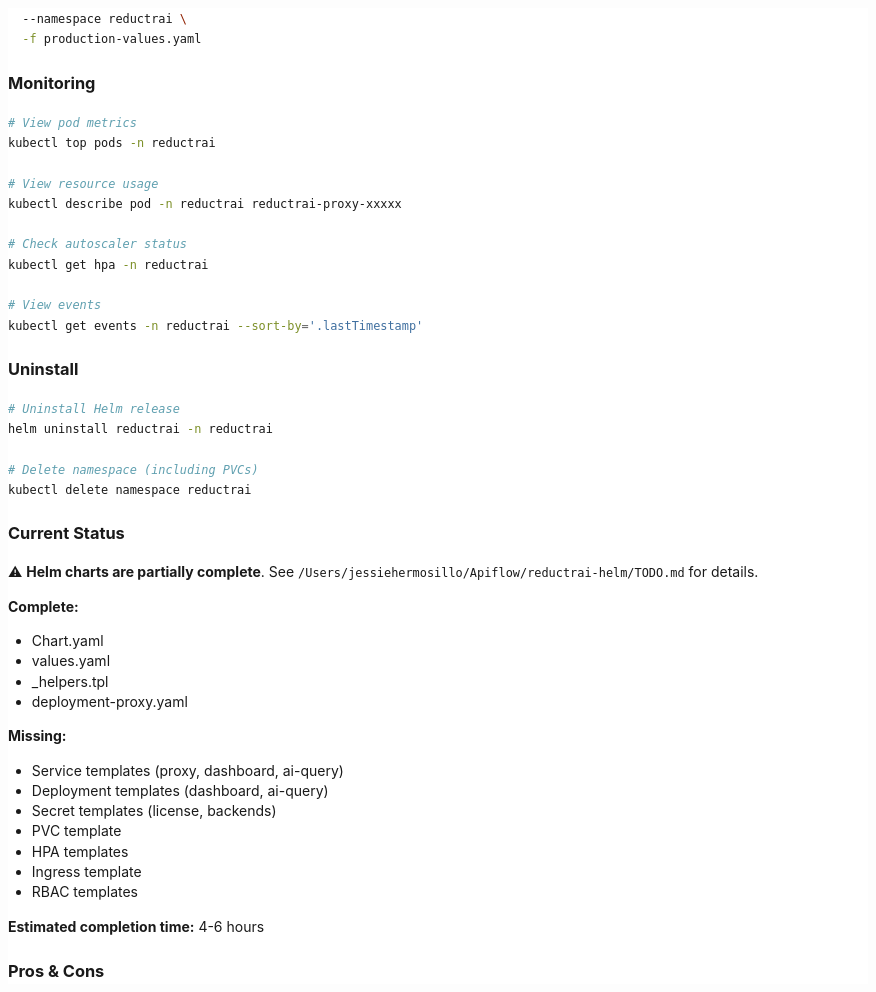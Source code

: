 ```bash
  --namespace reductrai \
  -f production-values.yaml
```

### Monitoring

```bash
# View pod metrics
kubectl top pods -n reductrai

# View resource usage
kubectl describe pod -n reductrai reductrai-proxy-xxxxx

# Check autoscaler status
kubectl get hpa -n reductrai

# View events
kubectl get events -n reductrai --sort-by='.lastTimestamp'
```

### Uninstall

```bash
# Uninstall Helm release
helm uninstall reductrai -n reductrai

# Delete namespace (including PVCs)
kubectl delete namespace reductrai
```

### Current Status

⚠️ **Helm charts are partially complete**. See `/Users/jessiehermosillo/Apiflow/reductrai-helm/TODO.md` for details.

**Complete:**
- Chart.yaml
- values.yaml
- _helpers.tpl
- deployment-proxy.yaml

**Missing:**
- Service templates (proxy, dashboard, ai-query)
- Deployment templates (dashboard, ai-query)
- Secret templates (license, backends)
- PVC template
- HPA templates
- Ingress template
- RBAC templates

**Estimated completion time:** 4-6 hours

### Pros & Cons
